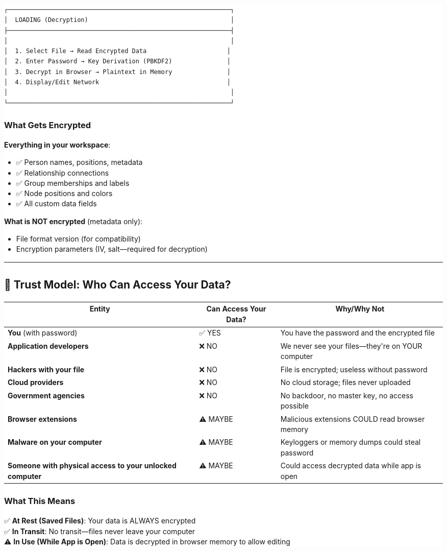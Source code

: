 ```
┌─────────────────────────────────────────────────────────────┐
│  LOADING (Decryption)                                       │
├─────────────────────────────────────────────────────────────┤
│                                                             │
│  1. Select File → Read Encrypted Data                      │
│  2. Enter Password → Key Derivation (PBKDF2)               │
│  3. Decrypt in Browser → Plaintext in Memory               │
│  4. Display/Edit Network                                   │
│                                                             │
└─────────────────────────────────────────────────────────────┘
```

### What Gets Encrypted

**Everything in your workspace**:
- ✅ Person names, positions, metadata
- ✅ Relationship connections
- ✅ Group memberships and labels
- ✅ Node positions and colors
- ✅ All custom data fields

**What is NOT encrypted** (metadata only):
- File format version (for compatibility)
- Encryption parameters (IV, salt—required for decryption)

---

## 🔐 Trust Model: Who Can Access Your Data?

| Entity | Can Access Your Data? | Why/Why Not |
|--------|----------------------|-------------|
| **You** (with password) | ✅ YES | You have the password and the encrypted file |
| **Application developers** | ❌ NO | We never see your files—they're on YOUR computer |
| **Hackers with your file** | ❌ NO | File is encrypted; useless without password |
| **Cloud providers** | ❌ NO | No cloud storage; files never uploaded |
| **Government agencies** | ❌ NO | No backdoor, no master key, no access possible |
| **Browser extensions** | ⚠️ MAYBE | Malicious extensions COULD read browser memory |
| **Malware on your computer** | ⚠️ MAYBE | Keyloggers or memory dumps could steal password |
| **Someone with physical access to your unlocked computer** | ⚠️ MAYBE | Could access decrypted data while app is open |

### What This Means

✅ **At Rest (Saved Files)**: Your data is ALWAYS encrypted  
✅ **In Transit**: No transit—files never leave your computer  
⚠️ **In Use (While App is Open)**: Data is decrypted in browser memory to allow editing
